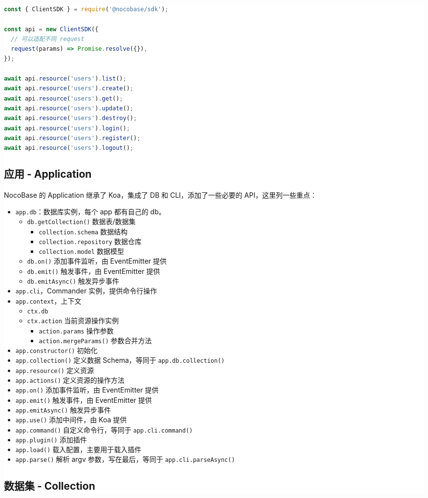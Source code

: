 ```ts
const { ClientSDK } = require('@nocobase/sdk');

const api = new ClientSDK({
  // 可以适配不同 request
  request(params) => Promise.resolve({}),
});

await api.resource('users').list();
await api.resource('users').create();
await api.resource('users').get();
await api.resource('users').update();
await api.resource('users').destroy();
await api.resource('users').login();
await api.resource('users').register();
await api.resource('users').logout();
```

## 应用 - Application

NocoBase 的 Application 继承了 Koa，集成了 DB 和 CLI，添加了一些必要的 API，这里列一些重点：

- `app.db`：数据库实例，每个 app 都有自己的 db。
    - `db.getCollection()` 数据表/数据集
      - `collection.schema` 数据结构
      - `collection.repository` 数据仓库
      - `collection.model` 数据模型
  - `db.on()` 添加事件监听，由 EventEmitter 提供
  - `db.emit()` 触发事件，由 EventEmitter 提供
  - `db.emitAsync()` 触发异步事件
- `app.cli`，Commander 实例，提供命令行操作
- `app.context`，上下文
  - `ctx.db`
  - `ctx.action` 当前资源操作实例
    - `action.params` 操作参数
    - `action.mergeParams()` 参数合并方法
- `app.constructor()` 初始化
- `app.collection()` 定义数据 Schema，等同于 `app.db.collection()`
- `app.resource()` 定义资源
- `app.actions()` 定义资源的操作方法
- `app.on()` 添加事件监听，由 EventEmitter 提供
- `app.emit()` 触发事件，由 EventEmitter 提供
- `app.emitAsync()` 触发异步事件
- `app.use()` 添加中间件，由 Koa 提供
- `app.command()` 自定义命令行，等同于 `app.cli.command()`
- `app.plugin()` 添加插件
- `app.load()` 载入配置，主要用于载入插件
- `app.parse()` 解析 argv 参数，写在最后，等同于 `app.cli.parseAsync()`

## 数据集 - Collection
